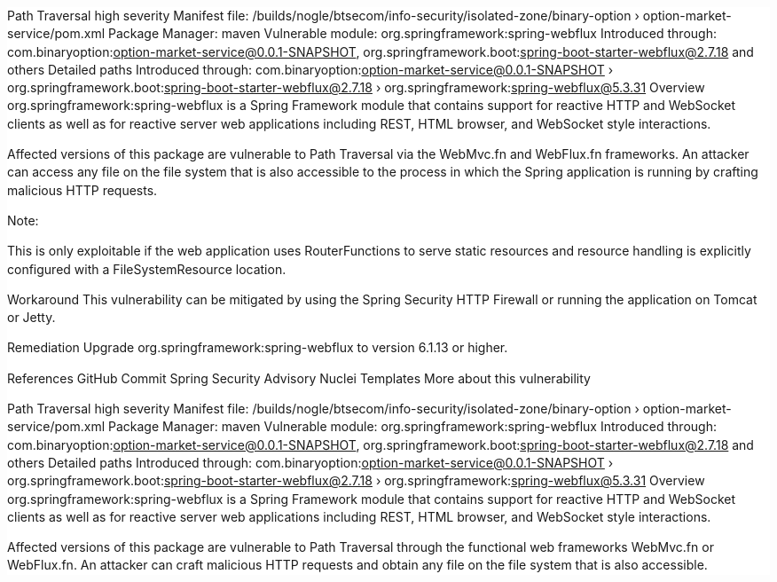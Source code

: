 Path Traversal
high severity
Manifest file: /builds/nogle/btsecom/info-security/isolated-zone/binary-option › option-market-service/pom.xml
Package Manager: maven
Vulnerable module: org.springframework:spring-webflux
Introduced through: com.binaryoption:option-market-service@0.0.1-SNAPSHOT, org.springframework.boot:spring-boot-starter-webflux@2.7.18 and others
Detailed paths
Introduced through: com.binaryoption:option-market-service@0.0.1-SNAPSHOT › org.springframework.boot:spring-boot-starter-webflux@2.7.18 › org.springframework:spring-webflux@5.3.31
Overview
org.springframework:spring-webflux is a Spring Framework module that contains support for reactive HTTP and WebSocket clients as well as for reactive server web applications including REST, HTML browser, and WebSocket style interactions.

Affected versions of this package are vulnerable to Path Traversal via the WebMvc.fn and WebFlux.fn frameworks. An attacker can access any file on the file system that is also accessible to the process in which the Spring application is running by crafting malicious HTTP requests.

Note:

This is only exploitable if the web application uses RouterFunctions to serve static resources and resource handling is explicitly configured with a FileSystemResource location.

Workaround
This vulnerability can be mitigated by using the Spring Security HTTP Firewall or running the application on Tomcat or Jetty.

Remediation
Upgrade org.springframework:spring-webflux to version 6.1.13 or higher.

References
GitHub Commit
Spring Security Advisory
Nuclei Templates
More about this vulnerability

Path Traversal
high severity
Manifest file: /builds/nogle/btsecom/info-security/isolated-zone/binary-option › option-market-service/pom.xml
Package Manager: maven
Vulnerable module: org.springframework:spring-webflux
Introduced through: com.binaryoption:option-market-service@0.0.1-SNAPSHOT, org.springframework.boot:spring-boot-starter-webflux@2.7.18 and others
Detailed paths
Introduced through: com.binaryoption:option-market-service@0.0.1-SNAPSHOT › org.springframework.boot:spring-boot-starter-webflux@2.7.18 › org.springframework:spring-webflux@5.3.31
Overview
org.springframework:spring-webflux is a Spring Framework module that contains support for reactive HTTP and WebSocket clients as well as for reactive server web applications including REST, HTML browser, and WebSocket style interactions.

Affected versions of this package are vulnerable to Path Traversal through the functional web frameworks WebMvc.fn or WebFlux.fn. An attacker can craft malicious HTTP requests and obtain any file on the file system that is also accessible.
